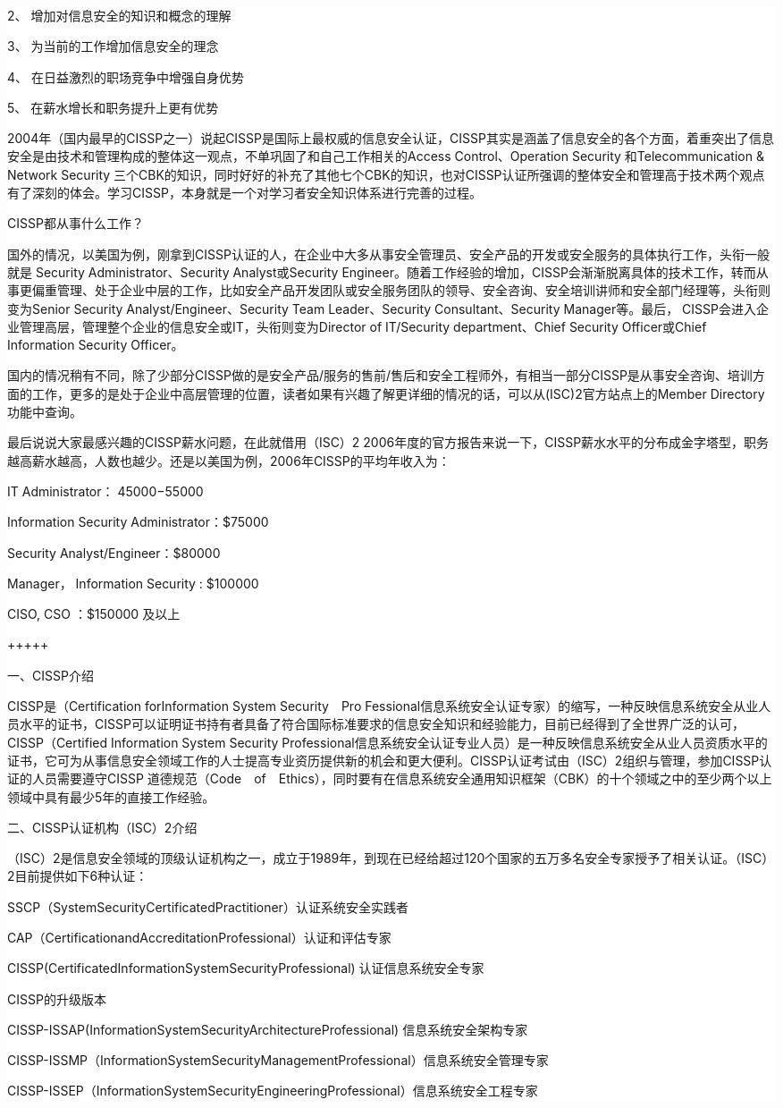 2、 增加对信息安全的知识和概念的理解

3、 为当前的工作增加信息安全的理念

4、 在日益激烈的职场竞争中增强自身优势

5、 在薪水增长和职务提升上更有优势

2004年（国内最早的CISSP之一）说起CISSP是国际上最权威的信息安全认证，CISSP其实是涵盖了信息安全的各个方面，着重突出了信息安全是由技术和管理构成的整体这一观点，不单巩固了和自己工作相关的Access Control、Operation Security 和Telecommunication &amp; Network Security 三个CBK的知识，同时好好的补充了其他七个CBK的知识，也对CISSP认证所强调的整体安全和管理高于技术两个观点有了深刻的体会。学习CISSP，本身就是一个对学习者安全知识体系进行完善的过程。

CISSP都从事什么工作？

国外的情况，以美国为例，刚拿到CISSP认证的人，在企业中大多从事安全管理员、安全产品的开发或安全服务的具体执行工作，头衔一般就是 Security Administrator、Security Analyst或Security Engineer。随着工作经验的增加，CISSP会渐渐脱离具体的技术工作，转而从事更偏重管理、处于企业中层的工作，比如安全产品开发团队或安全服务团队的领导、安全咨询、安全培训讲师和安全部门经理等，头衔则变为Senior Security Analyst/Engineer、Security Team Leader、Security Consultant、Security Manager等。最后， CISSP会进入企业管理高层，管理整个企业的信息安全或IT，头衔则变为Director of IT/Security department、Chief Security Officer或Chief Information Security Officer。

国内的情况稍有不同，除了少部分CISSP做的是安全产品/服务的售前/售后和安全工程师外，有相当一部分CISSP是从事安全咨询、培训方面的工作，更多的是处于企业中高层管理的位置，读者如果有兴趣了解更详细的情况的话，可以从(ISC)2官方站点上的Member Directory功能中查询。

最后说说大家最感兴趣的CISSP薪水问题，在此就借用（ISC）2 2006年度的官方报告来说一下，CISSP薪水水平的分布成金字塔型，职务越高薪水越高，人数也越少。还是以美国为例，2006年CISSP的平均年收入为：

IT Administrator： $45000-$55000

Information Security Administrator：$75000

Security Analyst/Engineer：$80000

Manager， Information Security :  $100000

CISO, CSO ：$150000 及以上

+++++

一、CISSP介绍        

CISSP是（Certification forInformation System Security　Pro Fessional信息系统安全认证专家）的缩写，一种反映信息系统安全从业人员水平的证书，CISSP可以证明证书持有者具备了符合国际标准要求的信息安全知识和经验能力，目前已经得到了全世界广泛的认可，CISSP（Certified Information System Security Professional信息系统安全认证专业人员）是一种反映信息系统安全从业人员资质水平的证书，它可为从事信息安全领域工作的人士提高专业资历提供新的机会和更大便利。CISSP认证考试由（ISC）2组织与管理，参加CISSP认证的人员需要遵守CISSP 道德规范（Code　of　Ethics），同时要有在信息系统安全通用知识框架（CBK）的十个领域之中的至少两个以上领域中具有最少5年的直接工作经验。

二、CISSP认证机构（ISC）2介绍

（ISC）2是信息安全领域的顶级认证机构之一，成立于1989年，到现在已经给超过120个国家的五万多名安全专家授予了相关认证。（ISC）2目前提供如下6种认证：

SSCP（SystemSecurityCertificatedPractitioner）认证系统安全实践者

CAP（CertificationandAccreditationProfessional）认证和评估专家

CISSP(CertificatedInformationSystemSecurityProfessional) 认证信息系统安全专家

CISSP的升级版本

CISSP-ISSAP(InformationSystemSecurityArchitectureProfessional) 信息系统安全架构专家

CISSP-ISSMP（InformationSystemSecurityManagementProfessional）信息系统安全管理专家

CISSP-ISSEP（InformationSystemSecurityEngineeringProfessional）信息系统安全工程专家
